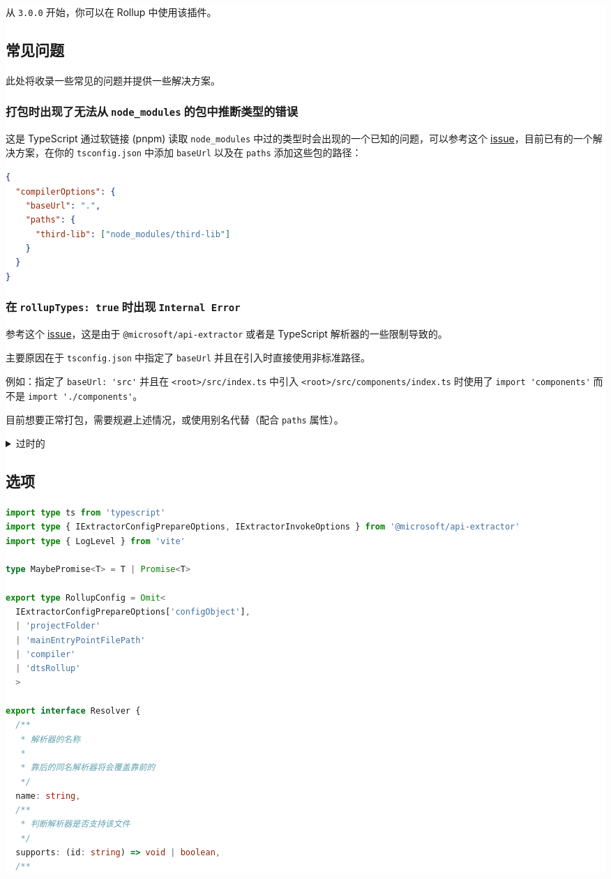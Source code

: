 从 `3.0.0` 开始，你可以在 Rollup 中使用该插件。

## 常见问题

此处将收录一些常见的问题并提供一些解决方案。

### 打包时出现了无法从 `node_modules` 的包中推断类型的错误

这是 TypeScript 通过软链接 (pnpm) 读取 `node_modules` 中过的类型时会出现的一个已知的问题，可以参考这个 [issue](https://github.com/microsoft/TypeScript/issues/42873)，目前已有的一个解决方案，在你的 `tsconfig.json` 中添加 `baseUrl` 以及在 `paths` 添加这些包的路径：

```json
{
  "compilerOptions": {
    "baseUrl": ".",
    "paths": {
      "third-lib": ["node_modules/third-lib"]
    }
  }
}
```

### 在 `rollupTypes: true` 时出现 `Internal Error`

参考这个 [issue](https://github.com/microsoft/rushstack/issues/3875)，这是由于 `@microsoft/api-extractor` 或者是 TypeScript 解析器的一些限制导致的。

主要原因在于 `tsconfig.json` 中指定了 `baseUrl` 并且在引入时直接使用非标准路径。

例如：指定了 `baseUrl: 'src'` 并且在 `<root>/src/index.ts` 中引入 `<root>/src/components/index.ts` 时使用了 `import 'components'` 而不是 `import './components'`。

目前想要正常打包，需要规避上述情况，或使用别名代替（配合 `paths` 属性）。

<details><summary>过时的</summary></details>

## 选项

```ts
import type ts from 'typescript'
import type { IExtractorConfigPrepareOptions, IExtractorInvokeOptions } from '@microsoft/api-extractor'
import type { LogLevel } from 'vite'

type MaybePromise<T> = T | Promise<T>

export type RollupConfig = Omit<
  IExtractorConfigPrepareOptions['configObject'],
  | 'projectFolder'
  | 'mainEntryPointFilePath'
  | 'compiler'
  | 'dtsRollup'
  >

export interface Resolver {
  /**
   * 解析器的名称
   *
   * 靠后的同名解析器将会覆盖靠前的
   */
  name: string,
  /**
   * 判断解析器是否支持该文件
   */
  supports: (id: string) => void | boolean,
  /**
```